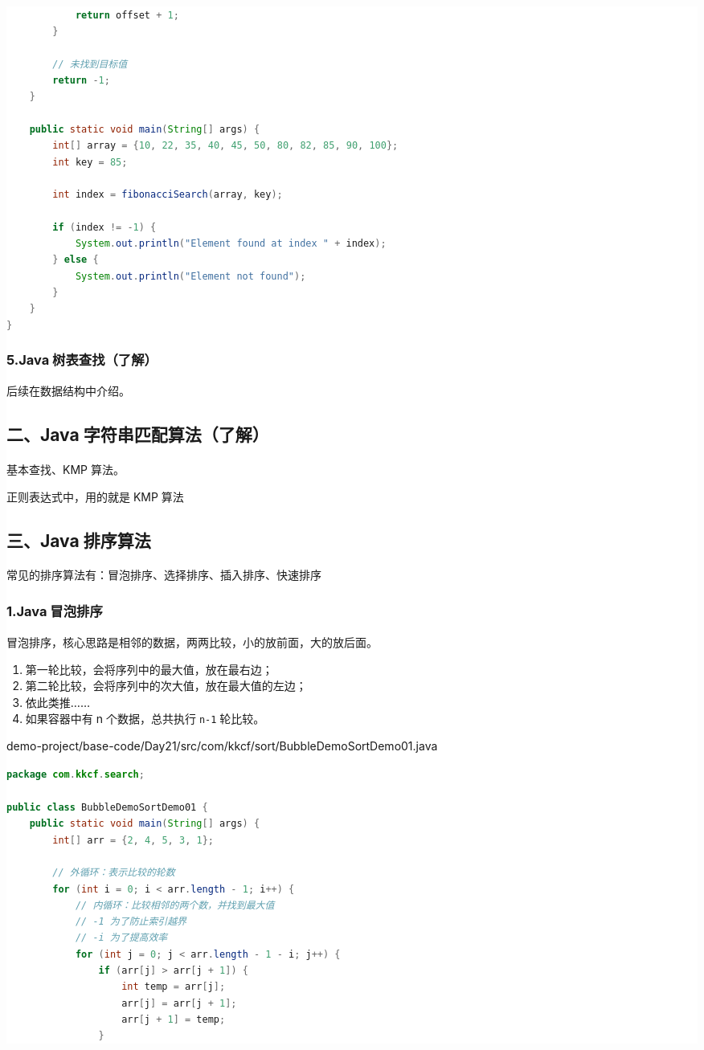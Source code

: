 ```java
            return offset + 1;
        }

        // 未找到目标值
        return -1;
    }

    public static void main(String[] args) {
        int[] array = {10, 22, 35, 40, 45, 50, 80, 82, 85, 90, 100};
        int key = 85;

        int index = fibonacciSearch(array, key);

        if (index != -1) {
            System.out.println("Element found at index " + index);
        } else {
            System.out.println("Element not found");
        }
    }
}
```

### 5.Java 树表查找（了解）

后续在数据结构中介绍。

## 二、Java 字符串匹配算法（了解）

基本查找、KMP 算法。

正则表达式中，用的就是 KMP 算法

## 三、Java 排序算法

常见的排序算法有：冒泡排序、选择排序、插入排序、快速排序

### 1.Java 冒泡排序

冒泡排序，核心思路是相邻的数据，两两比较，小的放前面，大的放后面。

1. 第一轮比较，会将序列中的最大值，放在最右边；
2. 第二轮比较，会将序列中的次大值，放在最大值的左边；
3. 依此类推……
4. 如果容器中有 n 个数据，总共执行 `n-1` 轮比较。

demo-project/base-code/Day21/src/com/kkcf/sort/BubbleDemoSortDemo01.java

```java
package com.kkcf.search;

public class BubbleDemoSortDemo01 {
    public static void main(String[] args) {
        int[] arr = {2, 4, 5, 3, 1};

        // 外循环：表示比较的轮数
        for (int i = 0; i < arr.length - 1; i++) {
            // 内循环：比较相邻的两个数，并找到最大值
            // -1 为了防止索引越界
            // -i 为了提高效率
            for (int j = 0; j < arr.length - 1 - i; j++) {
                if (arr[j] > arr[j + 1]) {
                    int temp = arr[j];
                    arr[j] = arr[j + 1];
                    arr[j + 1] = temp;
                }
```